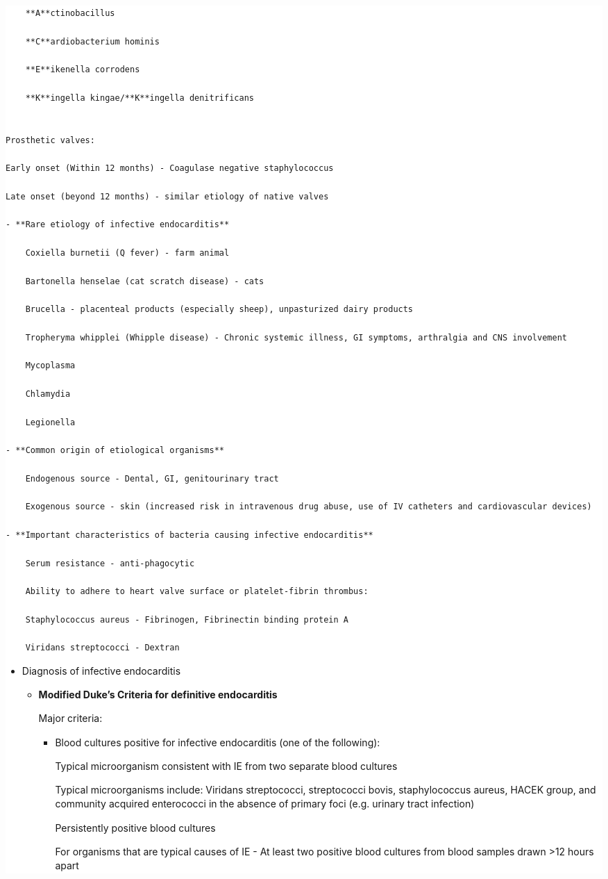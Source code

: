         **A**ctinobacillus
        
        **C**ardiobacterium hominis
        
        **E**ikenella corrodens
        
        **K**ingella kingae/**K**ingella denitrificans
        
    
    Prosthetic valves:
    
    Early onset (Within 12 months) - Coagulase negative staphylococcus
    
    Late onset (beyond 12 months) - similar etiology of native valves
    
    - **Rare etiology of infective endocarditis**
        
        Coxiella burnetii (Q fever) - farm animal
        
        Bartonella henselae (cat scratch disease) - cats
        
        Brucella - placenteal products (especially sheep), unpasturized dairy products
        
        Tropheryma whipplei (Whipple disease) - Chronic systemic illness, GI symptoms, arthralgia and CNS involvement
        
        Mycoplasma
        
        Chlamydia
        
        Legionella
        
    - **Common origin of etiological organisms**
        
        Endogenous source - Dental, GI, genitourinary tract
        
        Exogenous source - skin (increased risk in intravenous drug abuse, use of IV catheters and cardiovascular devices)
        
    - **Important characteristics of bacteria causing infective endocarditis**
        
        Serum resistance - anti-phagocytic
        
        Ability to adhere to heart valve surface or platelet-fibrin thrombus:
        
        Staphylococcus aureus - Fibrinogen, Fibrinectin binding protein A
        
        Viridans streptococci - Dextran
        
- Diagnosis of infective endocarditis
    - **Modified Duke’s Criteria for definitive endocarditis**
        
        Major criteria:
        
        - Blood cultures positive for infective endocarditis (one of the following):
            
            Typical microorganism consistent with IE from two separate blood cultures
            
            Typical microorganisms include: Viridans streptococci, streptococci bovis, staphylococcus aureus, HACEK group, and community acquired enterococci in the absence of primary foci (e.g. urinary tract infection)
            
            Persistently positive blood cultures
            
            For organisms that are typical causes of IE - At least two positive blood cultures from blood samples drawn >12 hours apart
            